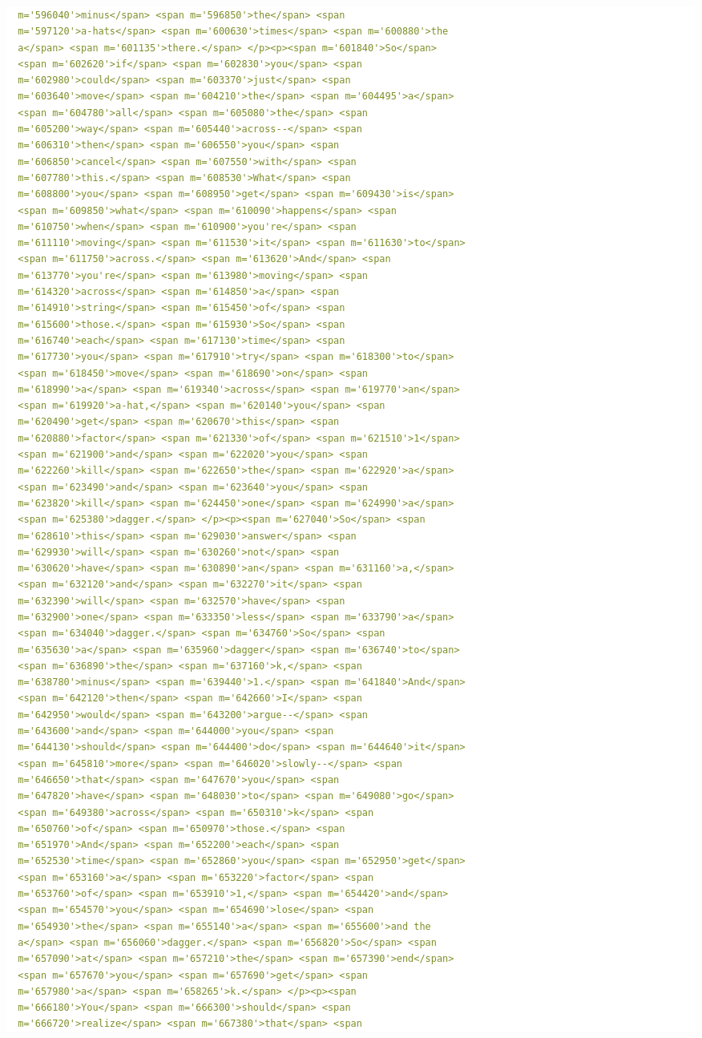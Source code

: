 ```yaml
  m='596040'>minus</span> <span m='596850'>the</span> <span
  m='597120'>a-hats</span> <span m='600630'>times</span> <span m='600880'>the
  a</span> <span m='601135'>there.</span> </p><p><span m='601840'>So</span>
  <span m='602620'>if</span> <span m='602830'>you</span> <span
  m='602980'>could</span> <span m='603370'>just</span> <span
  m='603640'>move</span> <span m='604210'>the</span> <span m='604495'>a</span>
  <span m='604780'>all</span> <span m='605080'>the</span> <span
  m='605200'>way</span> <span m='605440'>across--</span> <span
  m='606310'>then</span> <span m='606550'>you</span> <span
  m='606850'>cancel</span> <span m='607550'>with</span> <span
  m='607780'>this.</span> <span m='608530'>What</span> <span
  m='608800'>you</span> <span m='608950'>get</span> <span m='609430'>is</span>
  <span m='609850'>what</span> <span m='610090'>happens</span> <span
  m='610750'>when</span> <span m='610900'>you're</span> <span
  m='611110'>moving</span> <span m='611530'>it</span> <span m='611630'>to</span>
  <span m='611750'>across.</span> <span m='613620'>And</span> <span
  m='613770'>you're</span> <span m='613980'>moving</span> <span
  m='614320'>across</span> <span m='614850'>a</span> <span
  m='614910'>string</span> <span m='615450'>of</span> <span
  m='615600'>those.</span> <span m='615930'>So</span> <span
  m='616740'>each</span> <span m='617130'>time</span> <span
  m='617730'>you</span> <span m='617910'>try</span> <span m='618300'>to</span>
  <span m='618450'>move</span> <span m='618690'>on</span> <span
  m='618990'>a</span> <span m='619340'>across</span> <span m='619770'>an</span>
  <span m='619920'>a-hat,</span> <span m='620140'>you</span> <span
  m='620490'>get</span> <span m='620670'>this</span> <span
  m='620880'>factor</span> <span m='621330'>of</span> <span m='621510'>1</span>
  <span m='621900'>and</span> <span m='622020'>you</span> <span
  m='622260'>kill</span> <span m='622650'>the</span> <span m='622920'>a</span>
  <span m='623490'>and</span> <span m='623640'>you</span> <span
  m='623820'>kill</span> <span m='624450'>one</span> <span m='624990'>a</span>
  <span m='625380'>dagger.</span> </p><p><span m='627040'>So</span> <span
  m='628610'>this</span> <span m='629030'>answer</span> <span
  m='629930'>will</span> <span m='630260'>not</span> <span
  m='630620'>have</span> <span m='630890'>an</span> <span m='631160'>a,</span>
  <span m='632120'>and</span> <span m='632270'>it</span> <span
  m='632390'>will</span> <span m='632570'>have</span> <span
  m='632900'>one</span> <span m='633350'>less</span> <span m='633790'>a</span>
  <span m='634040'>dagger.</span> <span m='634760'>So</span> <span
  m='635630'>a</span> <span m='635960'>dagger</span> <span m='636740'>to</span>
  <span m='636890'>the</span> <span m='637160'>k,</span> <span
  m='638780'>minus</span> <span m='639440'>1.</span> <span m='641840'>And</span>
  <span m='642120'>then</span> <span m='642660'>I</span> <span
  m='642950'>would</span> <span m='643200'>argue--</span> <span
  m='643600'>and</span> <span m='644000'>you</span> <span
  m='644130'>should</span> <span m='644400'>do</span> <span m='644640'>it</span>
  <span m='645810'>more</span> <span m='646020'>slowly--</span> <span
  m='646650'>that</span> <span m='647670'>you</span> <span
  m='647820'>have</span> <span m='648030'>to</span> <span m='649080'>go</span>
  <span m='649380'>across</span> <span m='650310'>k</span> <span
  m='650760'>of</span> <span m='650970'>those.</span> <span
  m='651970'>And</span> <span m='652200'>each</span> <span
  m='652530'>time</span> <span m='652860'>you</span> <span m='652950'>get</span>
  <span m='653160'>a</span> <span m='653220'>factor</span> <span
  m='653760'>of</span> <span m='653910'>1,</span> <span m='654420'>and</span>
  <span m='654570'>you</span> <span m='654690'>lose</span> <span
  m='654930'>the</span> <span m='655140'>a</span> <span m='655600'>and the
  a</span> <span m='656060'>dagger.</span> <span m='656820'>So</span> <span
  m='657090'>at</span> <span m='657210'>the</span> <span m='657390'>end</span>
  <span m='657670'>you</span> <span m='657690'>get</span> <span
  m='657980'>a</span> <span m='658265'>k.</span> </p><p><span
  m='666180'>You</span> <span m='666300'>should</span> <span
  m='666720'>realize</span> <span m='667380'>that</span> <span
```